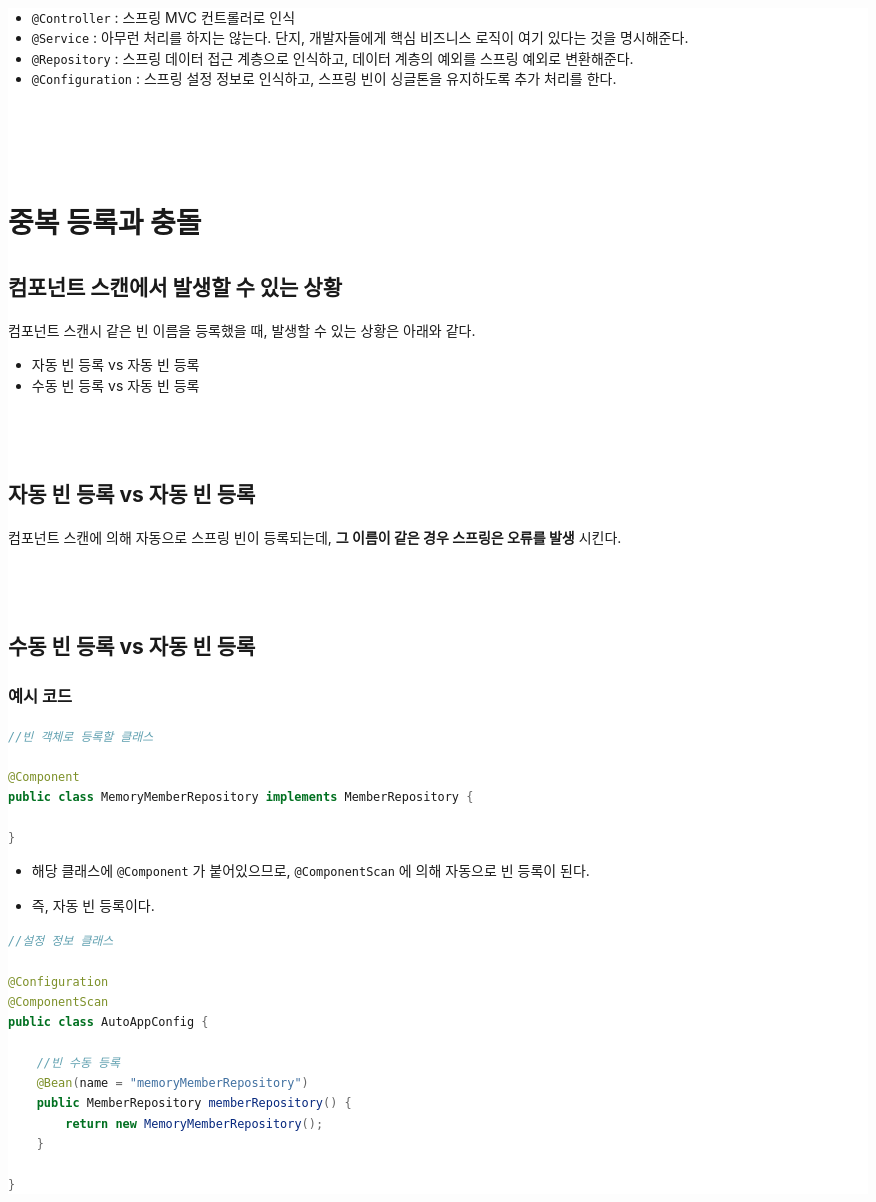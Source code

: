 - `@Controller` : 스프링 MVC 컨트롤러로 인식
- `@Service` : 아무런 처리를 하지는 않는다. 단지, 개발자들에게 핵심 비즈니스 로직이 여기 있다는 것을 명시해준다.
- `@Repository` : 스프링 데이터 접근 계층으로 인식하고, 데이터 계층의 예외를 스프링 예외로 변환해준다.
- `@Configuration` : 스프링 설정 정보로 인식하고, 스프링 빈이 싱글톤을 유지하도록 추가 처리를 한다.

<br><br><br>

# 중복 등록과 충돌

## 컴포넌트 스캔에서 발생할 수 있는 상황

컴포넌트 스캔시 같은 빈 이름을 등록했을 때, 발생할 수 있는 상황은 아래와 같다.

- 자동 빈 등록 vs 자동 빈 등록
- 수동 빈 등록 vs 자동 빈 등록

<br><br>

## 자동 빈 등록 vs 자동 빈 등록

컴포넌트 스캔에 의해 자동으로 스프링 빈이 등록되는데, **그 이름이 같은 경우 스프링은 오류를 발생** 시킨다.

<br><br>

## 수동 빈 등록 vs 자동 빈 등록

### 예시 코드

```java
//빈 객체로 등록할 클래스

@Component
public class MemoryMemberRepository implements MemberRepository {

}
```

- 해당 클래스에 `@Component` 가 붙어있으므로, `@ComponentScan` 에 의해 자동으로 빈 등록이 된다.

- 즉, 자동 빈 등록이다.

```java
//설정 정보 클래스

@Configuration
@ComponentScan
public class AutoAppConfig {

	//빈 수동 등록	
	@Bean(name = "memoryMemberRepository")
	public MemberRepository memberRepository() {
		return new MemoryMemberRepository();
	}

}
```
